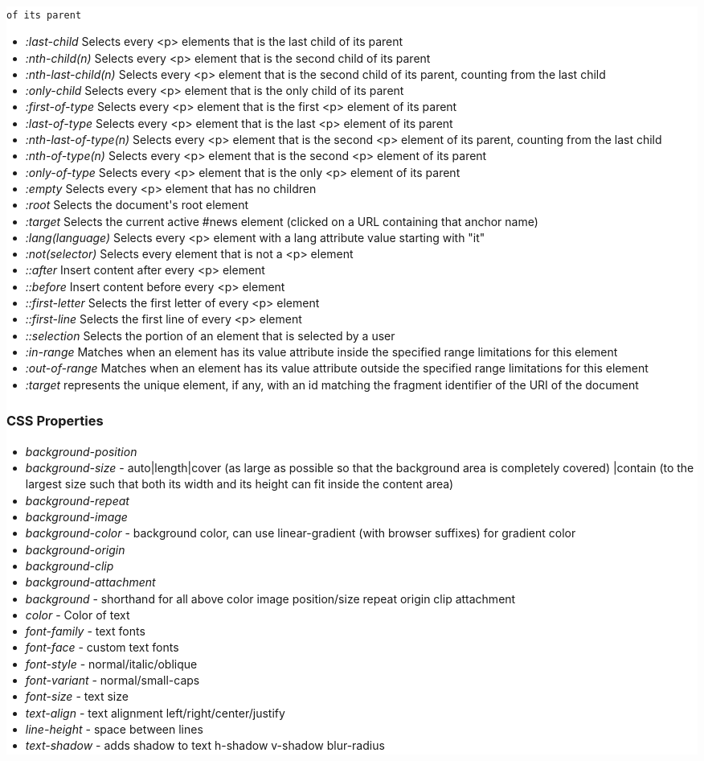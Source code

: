     of its parent
  - *:last-child* Selects every \<p\> elements that is the last child of
    its parent
  - *:nth-child(n)* Selects every \<p\> element that is the second child
    of its parent
  - *:nth-last-child(n)* Selects every \<p\> element that is the second
    child of its parent, counting from the last child
  - *:only-child* Selects every \<p\> element that is the only child of
    its parent
  - *:first-of-type* Selects every \<p\> element that is the first \<p\>
    element of its parent
  - *:last-of-type* Selects every \<p\> element that is the last \<p\>
    element of its parent
  - *:nth-last-of-type(n)* Selects every \<p\> element that is the
    second \<p\> element of its parent, counting from the last child
  - *:nth-of-type(n)* Selects every \<p\> element that is the second
    \<p\> element of its parent
  - *:only-of-type* Selects every \<p\> element that is the only \<p\>
    element of its parent
  - *:empty* Selects every \<p\> element that has no children
  - *:root* Selects the document's root element
  - *:target* Selects the current active \#news element (clicked on a
    URL containing that anchor name)
  - *:lang(language)* Selects every \<p\> element with a lang attribute
    value starting with "it"
  - *:not(selector)* Selects every element that is not a \<p\> element
  - *::after* Insert content after every \<p\> element
  - *::before* Insert content before every \<p\> element
  - *::first-letter* Selects the first letter of every \<p\> element
  - *::first-line* Selects the first line of every \<p\> element
  - *::selection* Selects the portion of an element that is selected by
    a user
  - *:in-range* Matches when an element has its value attribute inside
    the specified range limitations for this element
  - *:out-of-range* Matches when an element has its value attribute
    outside the specified range limitations for this element
  - *:target* represents the unique element, if any, with an id matching
    the fragment identifier of the URI of the document

### CSS Properties

  - *background-position*
  - *background-size* - auto|length|cover (as large as possible so that
    the background area is completely covered) |contain (to the largest
    size such that both its width and its height can fit inside the
    content area)
  - *background-repeat*
  - *background-image*
  - *background-color* - background color, can use linear-gradient (with
    browser suffixes) for gradient color
  - *background-origin*
  - *background-clip*
  - *background-attachment*
  - *background* - shorthand for all above color image position/size
    repeat origin clip attachment
  - *color* - Color of text
  - *font-family* - text fonts
  - *font-face* - custom text fonts
  - *font-style* - normal/italic/oblique
  - *font-variant* - normal/small-caps
  - *font-size* - text size
  - *text-align* - text alignment left/right/center/justify
  - *line-height* - space between lines
  - *text-shadow* - adds shadow to text h-shadow v-shadow blur-radius